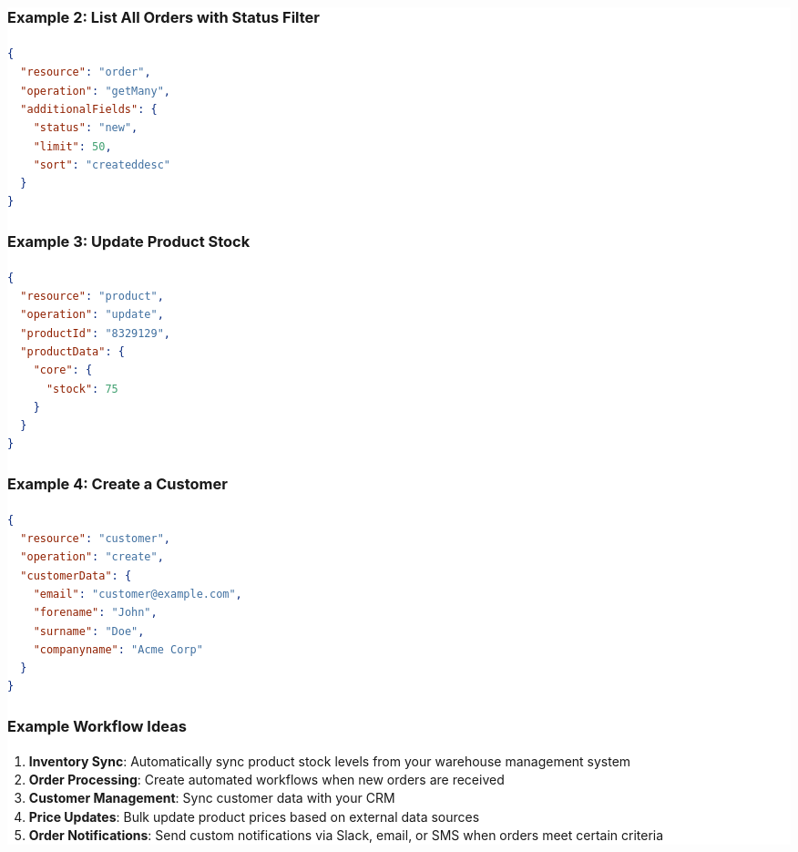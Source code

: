 ### Example 2: List All Orders with Status Filter

```json
{
  "resource": "order",
  "operation": "getMany",
  "additionalFields": {
    "status": "new",
    "limit": 50,
    "sort": "createddesc"
  }
}
```

### Example 3: Update Product Stock

```json
{
  "resource": "product",
  "operation": "update",
  "productId": "8329129",
  "productData": {
    "core": {
      "stock": 75
    }
  }
}
```

### Example 4: Create a Customer

```json
{
  "resource": "customer",
  "operation": "create",
  "customerData": {
    "email": "customer@example.com",
    "forename": "John",
    "surname": "Doe",
    "companyname": "Acme Corp"
  }
}
```

### Example Workflow Ideas

1. **Inventory Sync**: Automatically sync product stock levels from your warehouse management system
2. **Order Processing**: Create automated workflows when new orders are received
3. **Customer Management**: Sync customer data with your CRM
4. **Price Updates**: Bulk update product prices based on external data sources
5. **Order Notifications**: Send custom notifications via Slack, email, or SMS when orders meet certain criteria
